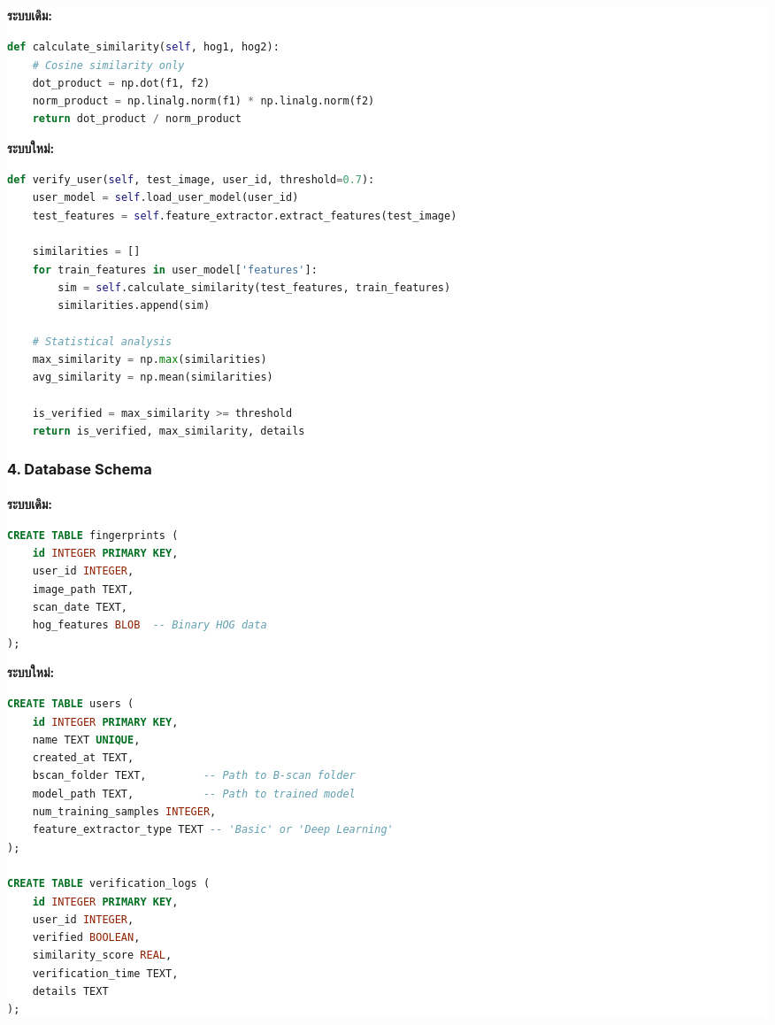 **ระบบเดิม:**
```python
def calculate_similarity(self, hog1, hog2):
    # Cosine similarity only
    dot_product = np.dot(f1, f2)
    norm_product = np.linalg.norm(f1) * np.linalg.norm(f2)
    return dot_product / norm_product
```

**ระบบใหม่:**
```python
def verify_user(self, test_image, user_id, threshold=0.7):
    user_model = self.load_user_model(user_id)
    test_features = self.feature_extractor.extract_features(test_image)
    
    similarities = []
    for train_features in user_model['features']:
        sim = self.calculate_similarity(test_features, train_features)
        similarities.append(sim)
    
    # Statistical analysis
    max_similarity = np.max(similarities)
    avg_similarity = np.mean(similarities)
    
    is_verified = max_similarity >= threshold
    return is_verified, max_similarity, details
```

### 4. Database Schema

**ระบบเดิม:**
```sql
CREATE TABLE fingerprints (
    id INTEGER PRIMARY KEY,
    user_id INTEGER,
    image_path TEXT,
    scan_date TEXT,
    hog_features BLOB  -- Binary HOG data
);
```

**ระบบใหม่:**
```sql
CREATE TABLE users (
    id INTEGER PRIMARY KEY,
    name TEXT UNIQUE,
    created_at TEXT,
    bscan_folder TEXT,         -- Path to B-scan folder
    model_path TEXT,           -- Path to trained model
    num_training_samples INTEGER,
    feature_extractor_type TEXT -- 'Basic' or 'Deep Learning'
);

CREATE TABLE verification_logs (
    id INTEGER PRIMARY KEY,
    user_id INTEGER,
    verified BOOLEAN,
    similarity_score REAL,
    verification_time TEXT,
    details TEXT
);
```
